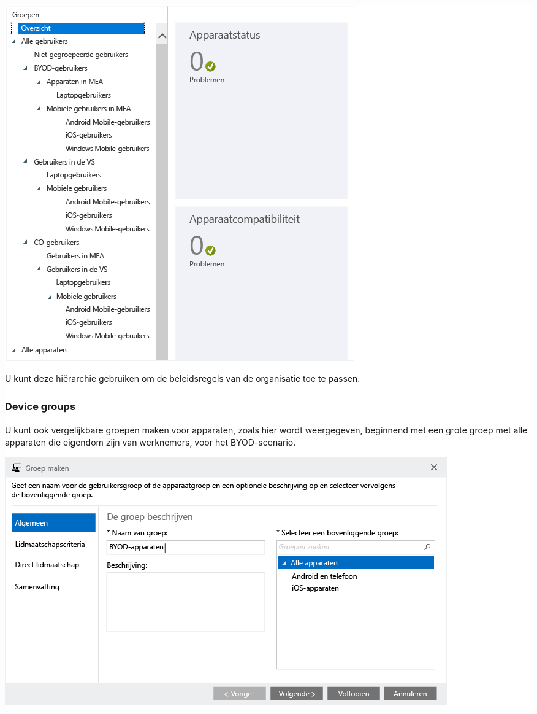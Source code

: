 ![Weergave van groepshiërarchie](../media/Intune_Planning_Groups_Midpoint_Hierachy_small.png)

U kunt deze hiërarchie gebruiken om de beleidsregels van de organisatie toe te passen.

### Device groups
U kunt ook vergelijkbare groepen maken voor apparaten, zoals hier wordt weergegeven, beginnend met een grote groep met alle apparaten die eigendom zijn van werknemers, voor het BYOD-scenario.

![Dialoogvenster Groep maken](../media/Intune_Planning_Groups_Device_General_small.png)
